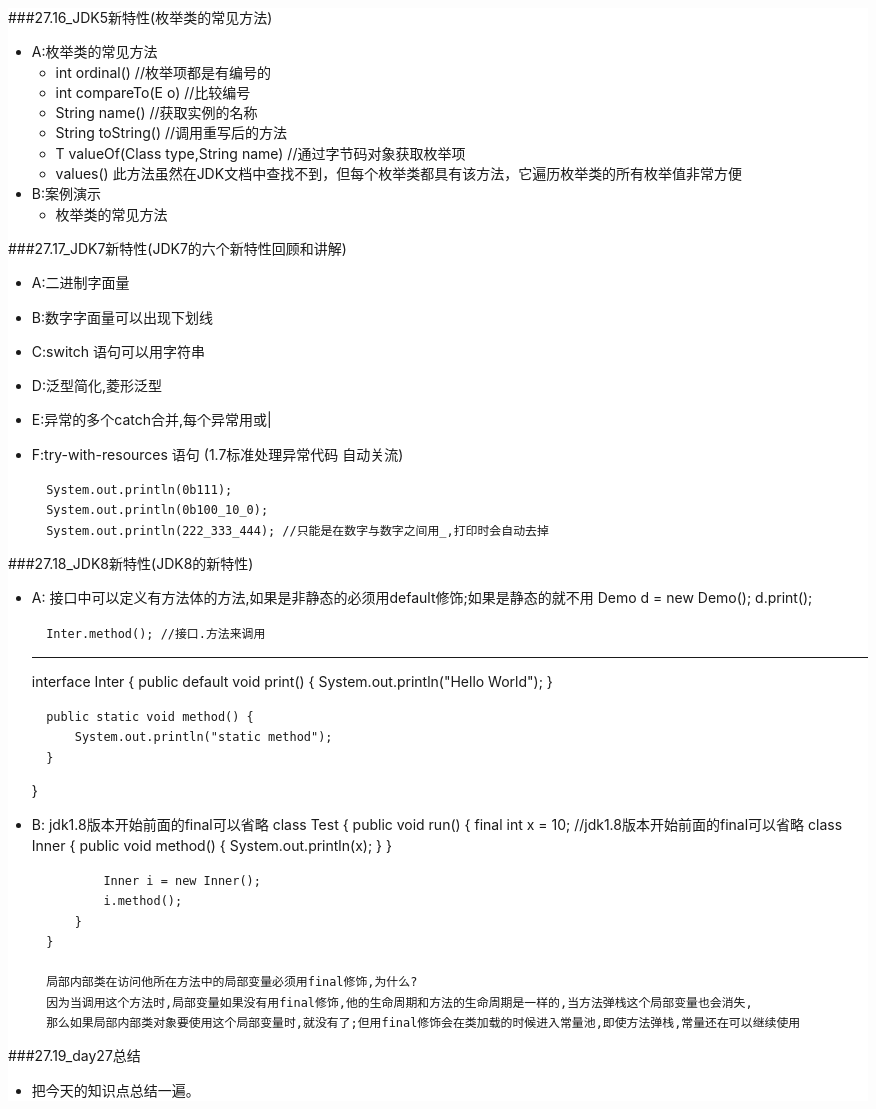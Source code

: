 ###27.16_JDK5新特性(枚举类的常见方法)
* A:枚举类的常见方法
	* int ordinal()   //枚举项都是有编号的
	* int compareTo(E o)  //比较编号
	* String name() 	 //获取实例的名称
	* String toString()  //调用重写后的方法
	* <T> T valueOf(Class<T> type,String name)  //通过字节码对象获取枚举项
	* values() 此方法虽然在JDK文档中查找不到，但每个枚举类都具有该方法，它遍历枚举类的所有枚举值非常方便
* B:案例演示
	* 枚举类的常见方法

###27.17_JDK7新特性(JDK7的六个新特性回顾和讲解)
* A:二进制字面量
* B:数字字面量可以出现下划线
* C:switch 语句可以用字符串
* D:泛型简化,菱形泛型
* E:异常的多个catch合并,每个异常用或|
* F:try-with-resources 语句 (1.7标准处理异常代码 自动关流)

		System.out.println(0b111);
		System.out.println(0b100_10_0);
		System.out.println(222_333_444); //只能是在数字与数字之间用_,打印时会自动去掉

###27.18_JDK8新特性(JDK8的新特性)
* A: 接口中可以定义有方法体的方法,如果是非静态的必须用default修饰;如果是静态的就不用
		Demo d = new Demo();
		d.print();

		Inter.method(); //接口.方法来调用
    -------------------------------------
	interface Inter {
		public default void print() {
			System.out.println("Hello World");
		}
	
		public static void method() {
			System.out.println("static method");
		}
	}

* B: jdk1.8版本开始前面的final可以省略
		class Test {
			public void run() {
				final int x = 10;   //jdk1.8版本开始前面的final可以省略
				class Inner {
					public void method() {
						System.out.println(x);
					}
				}
		
				Inner i = new Inner();
				i.method();
			}
		}

		局部内部类在访问他所在方法中的局部变量必须用final修饰,为什么?
		因为当调用这个方法时,局部变量如果没有用final修饰,他的生命周期和方法的生命周期是一样的,当方法弹栈这个局部变量也会消失,
		那么如果局部内部类对象要使用这个局部变量时,就没有了;但用final修饰会在类加载的时候进入常量池,即使方法弹栈,常量还在可以继续使用
###27.19_day27总结
* 把今天的知识点总结一遍。